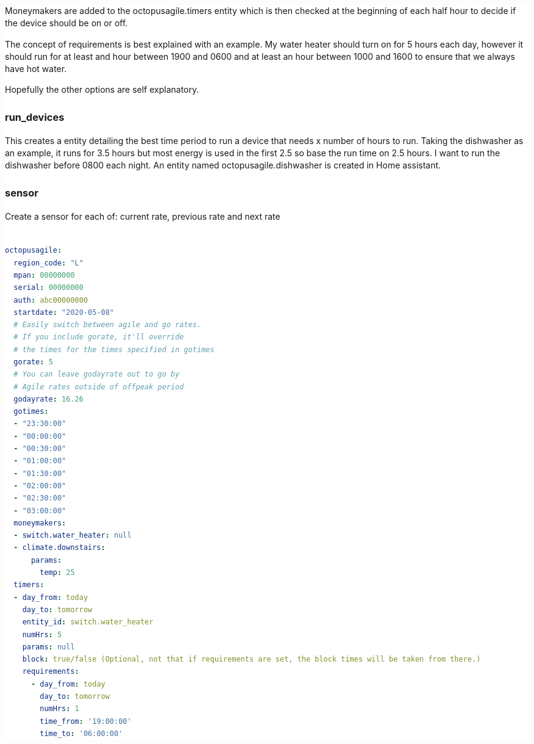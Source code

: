 Moneymakers are added to the octopusagile.timers entity which is then checked at the beginning of each half hour to decide if the device should be on or off.

The concept of requirements is best explained with an example. My water heater should turn on for 5 hours each day,
however it should run for at least and hour between 1900 and 0600 and at least an hour between 1000 and 1600 to ensure that we always have hot water.

Hopefully the other options are self explanatory.

### run_devices
This creates a entity detailing the best time period to run a device that needs x number of hours to run.
Taking the dishwasher as an example, it runs for 3.5 hours but most energy is used in the first 2.5 so base the run time on 2.5 hours. I want to run the dishwasher before 0800 each night.
An entity named octopusagile.dishwasher is created in Home assistant.

### sensor
Create a sensor for each of: current rate, previous rate and next rate



```yaml

octopusagile:
  region_code: "L"
  mpan: 00000000
  serial: 00000000
  auth: abc00000000
  startdate: "2020-05-08"
  # Easily switch between agile and go rates.
  # If you include gorate, it'll override
  # the times for the times specified in gotimes
  gorate: 5
  # You can leave godayrate out to go by
  # Agile rates outside of offpeak period
  godayrate: 16.26
  gotimes:
  - "23:30:00"
  - "00:00:00"
  - "00:30:00"
  - "01:00:00"
  - "01:30:00"
  - "02:00:00"
  - "02:30:00"
  - "03:00:00"
  moneymakers:
  - switch.water_heater: null
  - climate.downstairs:
      params:
        temp: 25
  timers:
  - day_from: today
    day_to: tomorrow
    entity_id: switch.water_heater
    numHrs: 5
    params: null
    block: true/false (Optional, not that if requirements are set, the block times will be taken from there.)
    requirements:
      - day_from: today
        day_to: tomorrow
        numHrs: 1
        time_from: '19:00:00'
        time_to: '06:00:00'
```